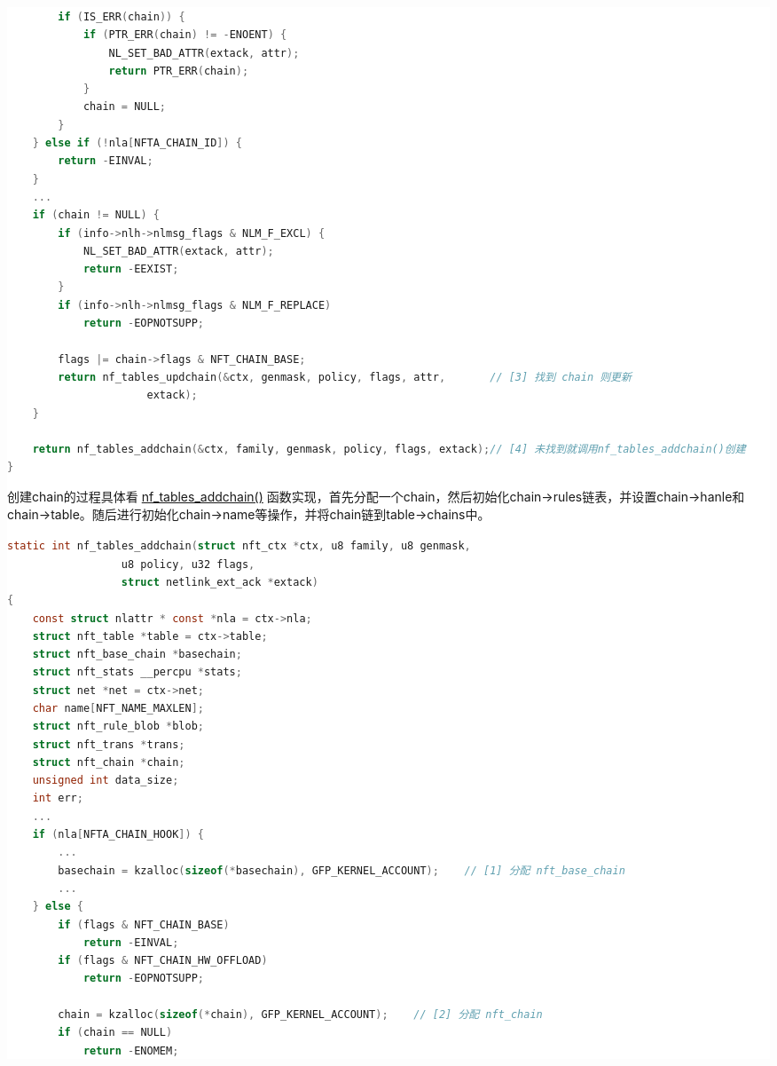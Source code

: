 ```c
		if (IS_ERR(chain)) {
			if (PTR_ERR(chain) != -ENOENT) {
				NL_SET_BAD_ATTR(extack, attr);
				return PTR_ERR(chain);
			}
			chain = NULL;
		}
	} else if (!nla[NFTA_CHAIN_ID]) {
		return -EINVAL;
	}
    ...
    if (chain != NULL) {
		if (info->nlh->nlmsg_flags & NLM_F_EXCL) {
			NL_SET_BAD_ATTR(extack, attr);
			return -EEXIST;
		}
		if (info->nlh->nlmsg_flags & NLM_F_REPLACE)
			return -EOPNOTSUPP;

		flags |= chain->flags & NFT_CHAIN_BASE;
		return nf_tables_updchain(&ctx, genmask, policy, flags, attr, 		// [3] 找到 chain 则更新
					  extack);
	}

	return nf_tables_addchain(&ctx, family, genmask, policy, flags, extack);// [4] 未找到就调用nf_tables_addchain()创建
}
```

创建chain的过程具体看 [nf_tables_addchain()](https://elixir.bootlin.com/linux/v5.18.12/source/net/netfilter/nf_tables_api.c#L2193) 函数实现，首先分配一个chain，然后初始化chain->rules链表，并设置chain->hanle和chain->table。随后进行初始化chain->name等操作，并将chain链到table->chains中。

```c
static int nf_tables_addchain(struct nft_ctx *ctx, u8 family, u8 genmask,
			      u8 policy, u32 flags,
			      struct netlink_ext_ack *extack)
{
	const struct nlattr * const *nla = ctx->nla;
	struct nft_table *table = ctx->table;
	struct nft_base_chain *basechain;
	struct nft_stats __percpu *stats;
	struct net *net = ctx->net;
	char name[NFT_NAME_MAXLEN];
	struct nft_rule_blob *blob;
	struct nft_trans *trans;
	struct nft_chain *chain;
	unsigned int data_size;
	int err;
	...
	if (nla[NFTA_CHAIN_HOOK]) {
		...
		basechain = kzalloc(sizeof(*basechain), GFP_KERNEL_ACCOUNT); 	// [1] 分配 nft_base_chain
		...
	} else {
		if (flags & NFT_CHAIN_BASE)
			return -EINVAL;
		if (flags & NFT_CHAIN_HW_OFFLOAD)
			return -EOPNOTSUPP;

		chain = kzalloc(sizeof(*chain), GFP_KERNEL_ACCOUNT); 	// [2] 分配 nft_chain
		if (chain == NULL)
			return -ENOMEM;

```
